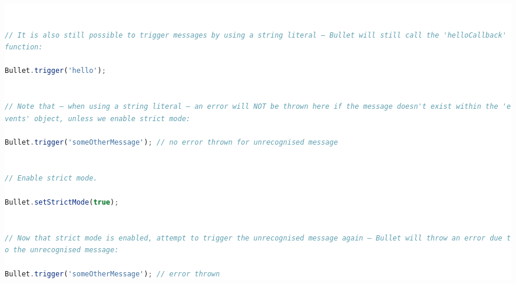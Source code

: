 ```javascript


// It is also still possible to trigger messages by using a string literal – Bullet will still call the 'helloCallback' function:

Bullet.trigger('hello');


// Note that – when using a string literal – an error will NOT be thrown here if the message doesn't exist within the 'events' object, unless we enable strict mode:

Bullet.trigger('someOtherMessage'); // no error thrown for unrecognised message


// Enable strict mode.

Bullet.setStrictMode(true);


// Now that strict mode is enabled, attempt to trigger the unrecognised message again – Bullet will throw an error due to the unrecognised message:

Bullet.trigger('someOtherMessage'); // error thrown

```
